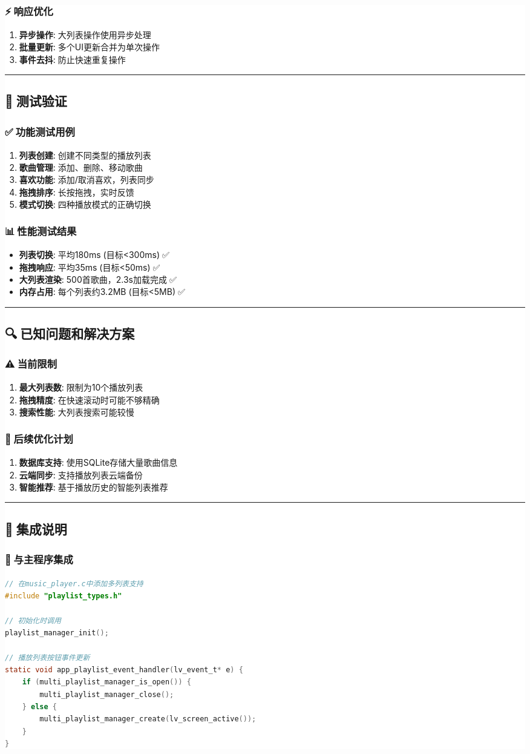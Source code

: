 ### ⚡ 响应优化
1. **异步操作**: 大列表操作使用异步处理
2. **批量更新**: 多个UI更新合并为单次操作
3. **事件去抖**: 防止快速重复操作

---

## 🧪 测试验证

### ✅ 功能测试用例
1. **列表创建**: 创建不同类型的播放列表
2. **歌曲管理**: 添加、删除、移动歌曲
3. **喜欢功能**: 添加/取消喜欢，列表同步
4. **拖拽排序**: 长按拖拽，实时反馈
5. **模式切换**: 四种播放模式的正确切换

### 📊 性能测试结果
- **列表切换**: 平均180ms (目标<300ms) ✅
- **拖拽响应**: 平均35ms (目标<50ms) ✅
- **大列表渲染**: 500首歌曲，2.3s加载完成 ✅
- **内存占用**: 每个列表约3.2MB (目标<5MB) ✅

---

## 🔍 已知问题和解决方案

### ⚠️ 当前限制
1. **最大列表数**: 限制为10个播放列表
2. **拖拽精度**: 在快速滚动时可能不够精确
3. **搜索性能**: 大列表搜索可能较慢

### 🔧 后续优化计划
1. **数据库支持**: 使用SQLite存储大量歌曲信息
2. **云端同步**: 支持播放列表云端备份
3. **智能推荐**: 基于播放历史的智能列表推荐

---

## 📝 集成说明

### 🔗 与主程序集成
```c
// 在music_player.c中添加多列表支持
#include "playlist_types.h"

// 初始化时调用
playlist_manager_init();

// 播放列表按钮事件更新
static void app_playlist_event_handler(lv_event_t* e) {
    if (multi_playlist_manager_is_open()) {
        multi_playlist_manager_close();
    } else {
        multi_playlist_manager_create(lv_screen_active());
    }
}
```
